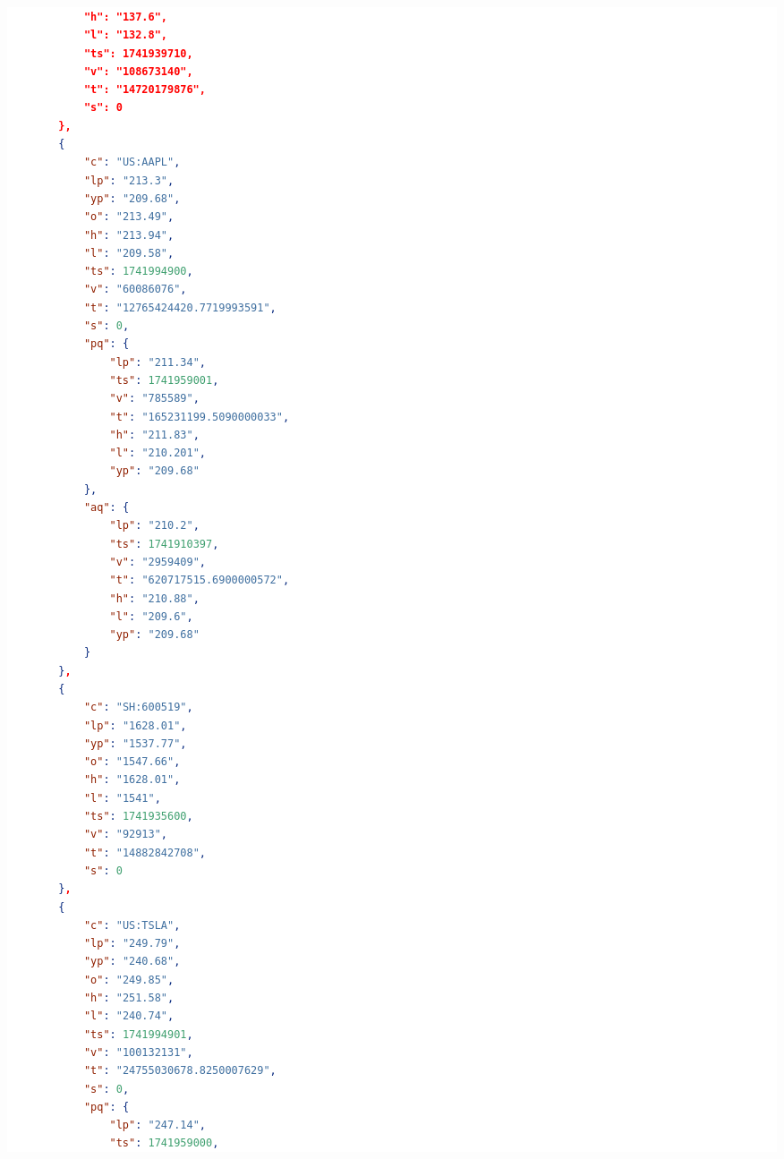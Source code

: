 ```json
            "h": "137.6",
            "l": "132.8",
            "ts": 1741939710,
            "v": "108673140",
            "t": "14720179876",
            "s": 0
        },
        {
            "c": "US:AAPL",
            "lp": "213.3",
            "yp": "209.68",
            "o": "213.49",
            "h": "213.94",
            "l": "209.58",
            "ts": 1741994900,
            "v": "60086076",
            "t": "12765424420.7719993591",
            "s": 0,
            "pq": {
                "lp": "211.34",
                "ts": 1741959001,
                "v": "785589",
                "t": "165231199.5090000033",
                "h": "211.83",
                "l": "210.201",
                "yp": "209.68"
            },
            "aq": {
                "lp": "210.2",
                "ts": 1741910397,
                "v": "2959409",
                "t": "620717515.6900000572",
                "h": "210.88",
                "l": "209.6",
                "yp": "209.68"
            }
        },
        {
            "c": "SH:600519",
            "lp": "1628.01",
            "yp": "1537.77",
            "o": "1547.66",
            "h": "1628.01",
            "l": "1541",
            "ts": 1741935600,
            "v": "92913",
            "t": "14882842708",
            "s": 0
        },
        {
            "c": "US:TSLA",
            "lp": "249.79",
            "yp": "240.68",
            "o": "249.85",
            "h": "251.58",
            "l": "240.74",
            "ts": 1741994901,
            "v": "100132131",
            "t": "24755030678.8250007629",
            "s": 0,
            "pq": {
                "lp": "247.14",
                "ts": 1741959000,
```